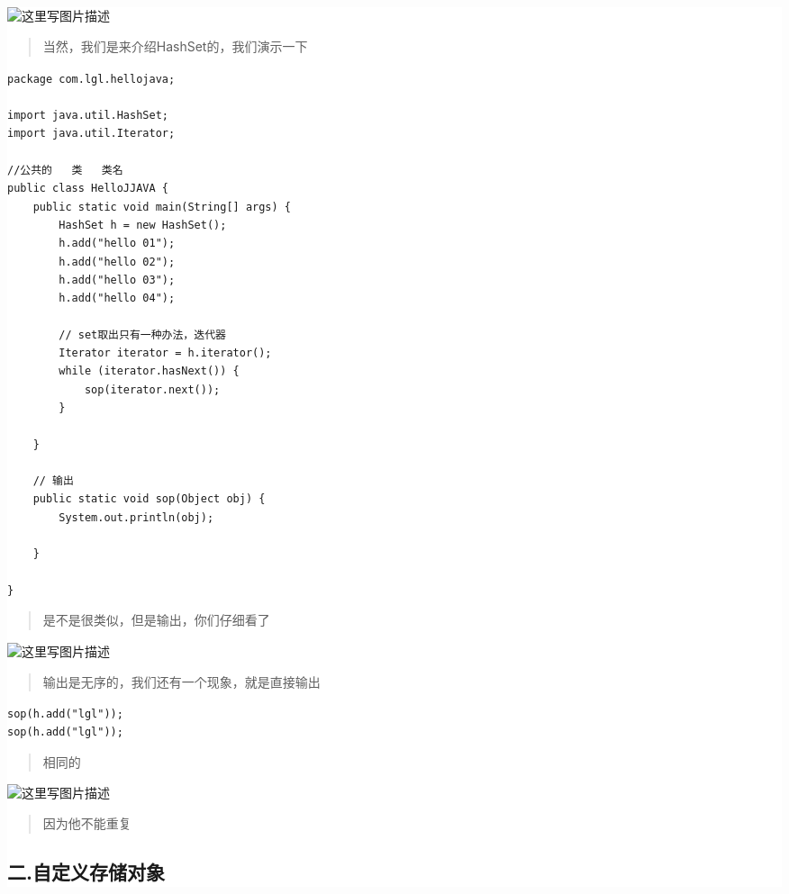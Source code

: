 ![这里写图片描述](http://img.blog.csdn.net/20160624214048088)

> 当然，我们是来介绍HashSet的，我们演示一下

~~~
package com.lgl.hellojava;

import java.util.HashSet;
import java.util.Iterator;

//公共的   类   类名
public class HelloJJAVA {
    public static void main(String[] args) {
        HashSet h = new HashSet();
        h.add("hello 01");
        h.add("hello 02");
        h.add("hello 03");
        h.add("hello 04");

        // set取出只有一种办法，迭代器
        Iterator iterator = h.iterator();
        while (iterator.hasNext()) {
            sop(iterator.next());
        }

    }

    // 输出
    public static void sop(Object obj) {
        System.out.println(obj);

    }

}

~~~

> 是不是很类似，但是输出，你们仔细看了

![这里写图片描述](http://img.blog.csdn.net/20160624223205013)

> 输出是无序的，我们还有一个现象，就是直接输出

~~~
sop(h.add("lgl"));
sop(h.add("lgl"));
~~~

> 相同的

![这里写图片描述](http://img.blog.csdn.net/20160624223521454)

> 因为他不能重复

## 二.自定义存储对象
